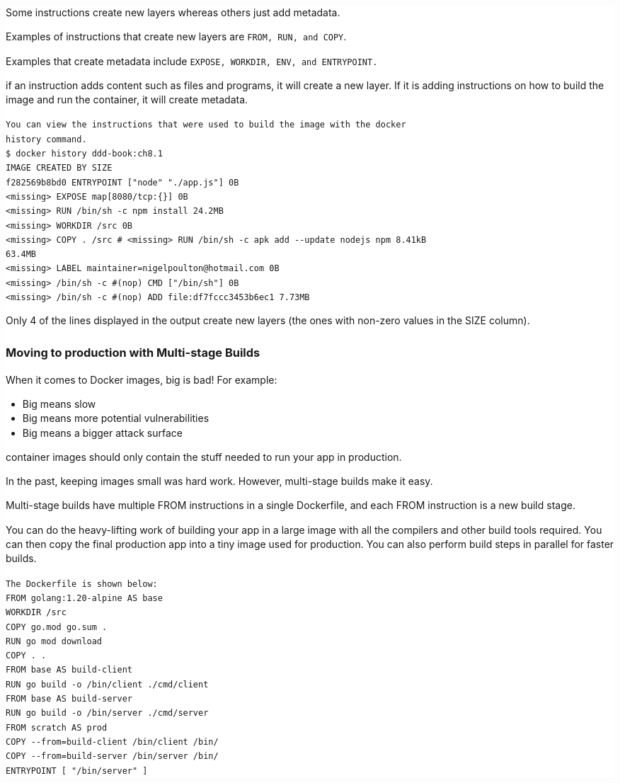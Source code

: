 Some instructions create new layers whereas others just add metadata.

Examples of instructions that create new layers are `FROM, RUN, and COPY`.

Examples that create metadata include `EXPOSE, WORKDIR, ENV, and ENTRYPOINT.`

if an instruction adds content such as files and programs, it will create a new layer.
If it is adding instructions on how to build the image and run the container, it will create
metadata.

```note
You can view the instructions that were used to build the image with the docker
history command.
$ docker history ddd-book:ch8.1
IMAGE CREATED BY SIZE
f282569b8bd0 ENTRYPOINT ["node" "./app.js"] 0B
<missing> EXPOSE map[8080/tcp:{}] 0B
<missing> RUN /bin/sh -c npm install 24.2MB
<missing> WORKDIR /src 0B
<missing> COPY . /src # <missing> RUN /bin/sh -c apk add --update nodejs npm 8.41kB
63.4MB
<missing> LABEL maintainer=nigelpoulton@hotmail.com 0B
<missing> /bin/sh -c #(nop) CMD ["/bin/sh"] 0B
<missing> /bin/sh -c #(nop) ADD file:df7fccc3453b6ec1 7.73MB
```

Only 4 of the lines displayed in the output create new layers (the ones with
non-zero values in the SIZE column).

### Moving to production with Multi-stage Builds

When it comes to Docker images, big is bad! For example:

- Big means slow
- Big means more potential vulnerabilities
- Big means a bigger attack surface

container images should only contain the stuff needed to run your app in production.

In the past, keeping images small was hard work. However, multi-stage builds make it
easy.

Multi-stage builds have multiple FROM instructions in a single Dockerfile, and each FROM instruction is a new build stage.

You can do the heavy-lifting work of building your app
in a large image with all the compilers and other build tools required. You can then copy
the final production app into a tiny image used for production. You can also perform
build steps in parallel for faster builds.

```note
The Dockerfile is shown below:
FROM golang:1.20-alpine AS base
WORKDIR /src
COPY go.mod go.sum .
RUN go mod download
COPY . .
FROM base AS build-client
RUN go build -o /bin/client ./cmd/client
FROM base AS build-server
RUN go build -o /bin/server ./cmd/server
FROM scratch AS prod
COPY --from=build-client /bin/client /bin/
COPY --from=build-server /bin/server /bin/
ENTRYPOINT [ "/bin/server" ]
```
